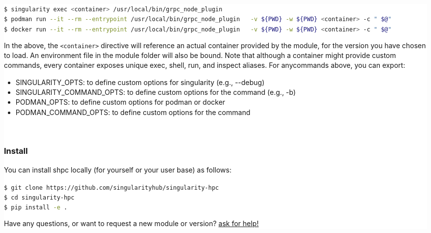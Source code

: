 ```bash
$ singularity exec <container> /usr/local/bin/grpc_node_plugin
$ podman run --it --rm --entrypoint /usr/local/bin/grpc_node_plugin   -v ${PWD} -w ${PWD} <container> -c " $@"
$ docker run --it --rm --entrypoint /usr/local/bin/grpc_node_plugin   -v ${PWD} -w ${PWD} <container> -c " $@"
```



In the above, the `<container>` directive will reference an actual container provided
by the module, for the version you have chosen to load. An environment file in the
module folder will also be bound. Note that although a container
might provide custom commands, every container exposes unique exec, shell, run, and
inspect aliases. For anycommands above, you can export:

 - SINGULARITY_OPTS: to define custom options for singularity (e.g., --debug)
 - SINGULARITY_COMMAND_OPTS: to define custom options for the command (e.g., -b)
 - PODMAN_OPTS: to define custom options for podman or docker
 - PODMAN_COMMAND_OPTS: to define custom options for the command

<br>

### Install

You can install shpc locally (for yourself or your user base) as follows:

```bash
$ git clone https://github.com/singularityhub/singularity-hpc
$ cd singularity-hpc
$ pip install -e .
```

Have any questions, or want to request a new module or version? [ask for help!](https://github.com/singularityhub/singularity-hpc/issues)